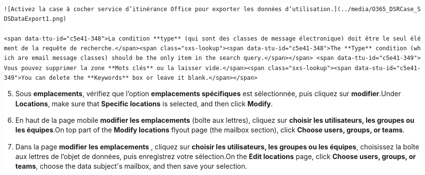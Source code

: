     ![Activez la case à cocher service d’itinérance Office pour exporter les données d’utilisation.](../media/O365_DSRCase_SDSDataExport1.png)
  
    <span data-ttu-id="c5e41-348">La condition **type** (qui sont des classes de message électronique) doit être le seul élément de la requête de recherche.</span><span class="sxs-lookup"><span data-stu-id="c5e41-348">The **Type** condition (which are email message classes) should be the only item in the search query.</span></span> <span data-ttu-id="c5e41-349">Vous pouvez supprimer la zone **Mots clés** ou la laisser vide.</span><span class="sxs-lookup"><span data-stu-id="c5e41-349">You can delete the **Keywords** box or leave it blank.</span></span> 
    
5. <span data-ttu-id="c5e41-350">Sous **emplacements**, vérifiez que l’option **emplacements spécifiques** est sélectionnée, puis cliquez sur **modifier**.</span><span class="sxs-lookup"><span data-stu-id="c5e41-350">Under **Locations**, make sure that **Specific locations** is selected, and then click **Modify**.</span></span>
    
6. <span data-ttu-id="c5e41-351">En haut de la page mobile **modifier les emplacements** (boîte aux lettres), cliquez sur **choisir les utilisateurs, les groupes ou les équipes**.</span><span class="sxs-lookup"><span data-stu-id="c5e41-351">On top part of the **Modify locations** flyout page (the mailbox section), click **Choose users, groups, or teams**.</span></span>
    
7. <span data-ttu-id="c5e41-352">Dans la page **modifier les emplacements** , cliquez sur **choisir les utilisateurs, les groupes ou les équipes**, choisissez la boîte aux lettres de l’objet de données, puis enregistrez votre sélection.</span><span class="sxs-lookup"><span data-stu-id="c5e41-352">On the **Edit locations** page, click **Choose users, groups, or teams**, choose the data subject's mailbox, and then save your selection.</span></span> 
    